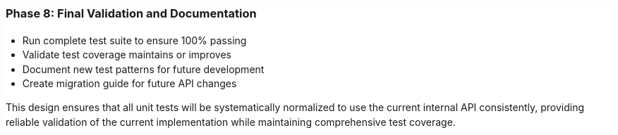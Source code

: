 ### Phase 8: Final Validation and Documentation
- Run complete test suite to ensure 100% passing
- Validate test coverage maintains or improves
- Document new test patterns for future development
- Create migration guide for future API changes

This design ensures that all unit tests will be systematically normalized to use the current internal API consistently, providing reliable validation of the current implementation while maintaining comprehensive test coverage.